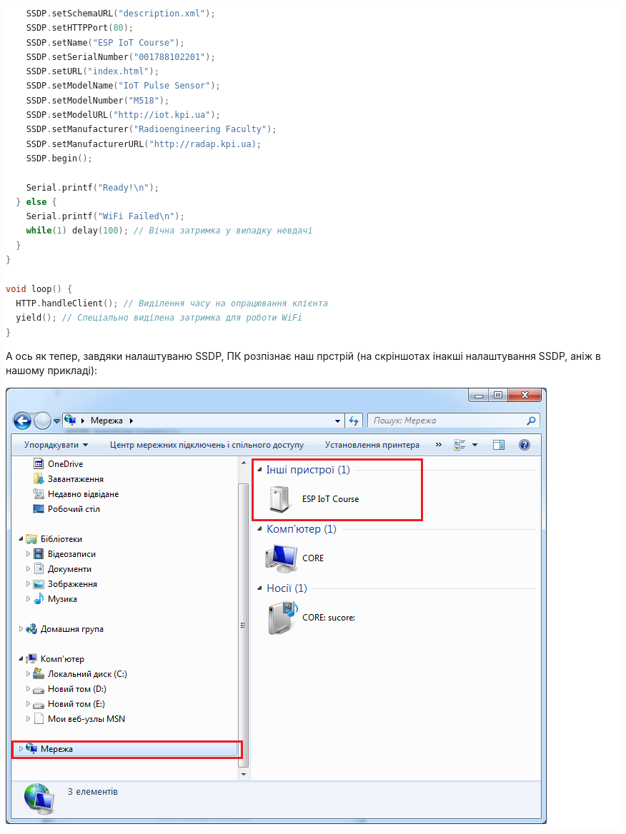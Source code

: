 ``` c
    SSDP.setSchemaURL("description.xml");
    SSDP.setHTTPPort(80);
    SSDP.setName("ESP IoT Course");
    SSDP.setSerialNumber("001788102201");
    SSDP.setURL("index.html");
    SSDP.setModelName("IoT Pulse Sensor");
    SSDP.setModelNumber("M518");
    SSDP.setModelURL("http://iot.kpi.ua");
    SSDP.setManufacturer("Radioengineering Faculty");
    SSDP.setManufacturerURL("http://radap.kpi.ua);
    SSDP.begin();

    Serial.printf("Ready!\n");
  } else {
    Serial.printf("WiFi Failed\n");
    while(1) delay(100); // Вічна затримка у випадку невдачі
  }
}

void loop() {
  HTTP.handleClient(); // Виділення часу на опрацювання клієнта
  yield(); // Спеціально виділена затримка для роботи WiFi
}
```
А ось як тепер, завдяки налаштуваню SSDP, ПК розпізнає наш прстрій (на скріншотах інакші налаштування SSDP, аніж в нашому прикладі):

![Network](Image/SSDP/Networks.png)
